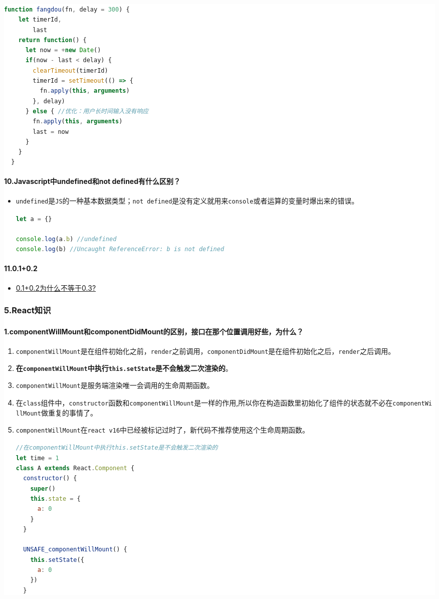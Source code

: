   ```javascript
  function fangdou(fn, delay = 300) {
      let timerId,
          last
      return function() {
        let now = +new Date()
        if(now - last < delay) {
          clearTimeout(timerId)
          timerId = setTimeout(() => {
            fn.apply(this, arguments)
          }, delay)
        } else { //优化：用户长时间输入没有响应
          fn.apply(this, arguments)
          last = now
        }
      }
    }
  ```

#### 10.Javascript中undefined和not defined有什么区别？

- `undefined`是`JS`的一种基本数据类型；`not defined`是没有定义就用来`console`或者运算的变量时爆出来的错误。

  ```javascript
  let a = {}
  
  console.log(a.b) //undefined
  console.log(b) //Uncaught ReferenceError: b is not defined
  ```

#### 11.0.1+0.2

- [0.1+0.2为什么不等于0.3?](https://www.cxymsg.com/guide/jsBasic.html#_0-1-0-2%E4%B8%BA%E4%BB%80%E4%B9%88%E4%B8%8D%E7%AD%89%E4%BA%8E0-3%EF%BC%9F)

### 5.React知识

#### 1.componentWillMount和componentDidMount的区别，接口在那个位置调用好些，为什么？

1. `componentWillMount`是在组件初始化之前，`render`之前调用，`componentDidMount`是在组件初始化之后，`render`之后调用。

2. **在`componentWillMount`中执行`this.setState`是不会触发二次渲染的**。

3. `componentWillMount`是服务端渲染唯一会调用的生命周期函数。

4. 在`class`组件中，`constructor`函数和`componentWillMount`是一样的作用,所以你在构造函数里初始化了组件的状态就不必在`componentWillMount`做重复的事情了。

5. `componentWillMount`在`react v16`中已经被标记过时了，新代码不推荐使用这个生命周期函数。

   ```javascript
   //在componentWillMount中执行this.setState是不会触发二次渲染的
   let time = 1
   class A extends React.Component {
     constructor() {
       super()
       this.state = {
         a: 0
       }
     }
   
     UNSAFE_componentWillMount() {
       this.setState({
         a: 0
       })
     }
   
   ```